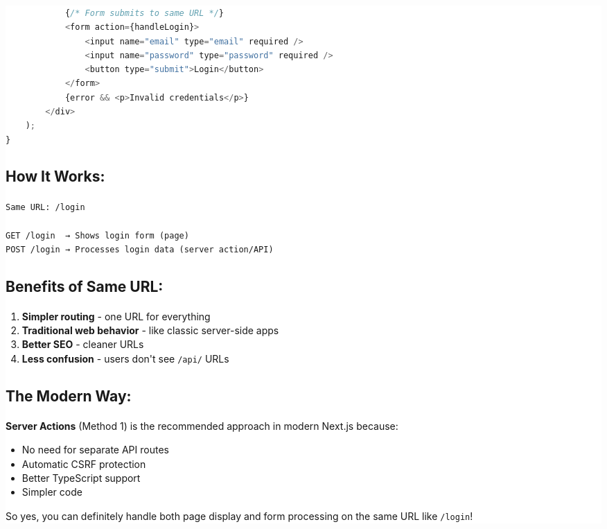 ```javascript
            {/* Form submits to same URL */}
            <form action={handleLogin}>
                <input name="email" type="email" required />
                <input name="password" type="password" required />
                <button type="submit">Login</button>
            </form>
            {error && <p>Invalid credentials</p>}
        </div>
    );
}
```

## How It Works:

```
Same URL: /login

GET /login  → Shows login form (page)
POST /login → Processes login data (server action/API)
```

## Benefits of Same URL:

1. **Simpler routing** - one URL for everything
2. **Traditional web behavior** - like classic server-side apps
3. **Better SEO** - cleaner URLs
4. **Less confusion** - users don't see `/api/` URLs

## The Modern Way:

**Server Actions** (Method 1) is the recommended approach in modern Next.js because:
- No need for separate API routes
- Automatic CSRF protection
- Better TypeScript support
- Simpler code

So yes, you can definitely handle both page display and form processing on the same URL like `/login`!












####
###
###
##
#
